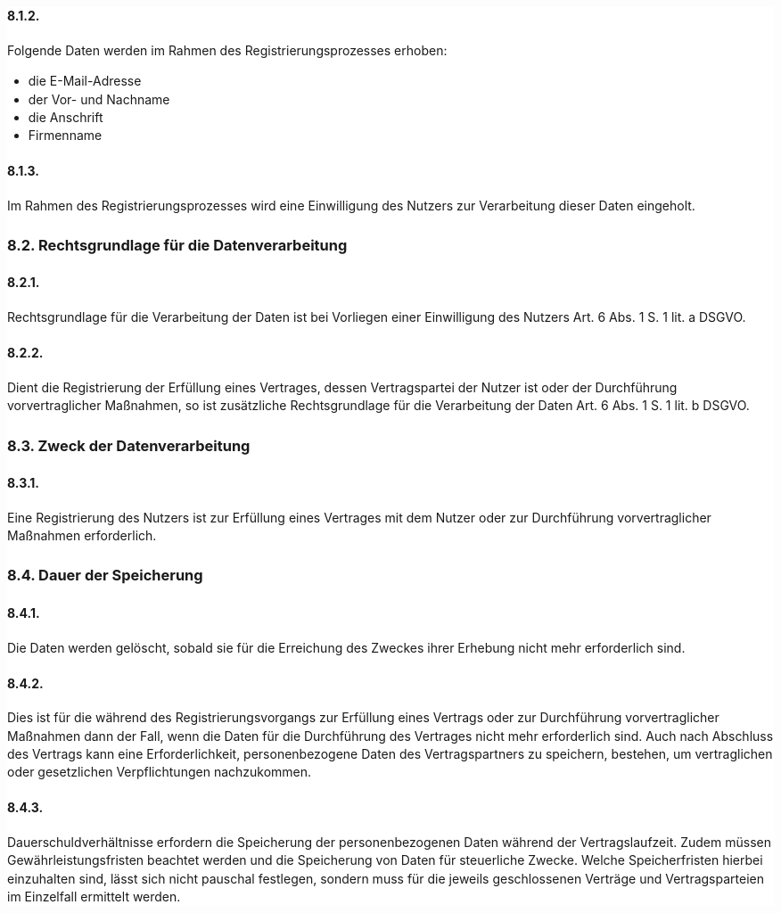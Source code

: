 #### 8.1.2.

Folgende Daten werden im Rahmen des Registrierungsprozesses erhoben:

- die E-Mail-Adresse
- der Vor- und Nachname
- die Anschrift
- Firmenname

#### 8.1.3.

Im Rahmen des Registrierungsprozesses wird eine Einwilligung des Nutzers zur
Verarbeitung dieser Daten eingeholt.

### 8.2. Rechtsgrundlage für die Datenverarbeitung

#### 8.2.1.

Rechtsgrundlage für die Verarbeitung der Daten ist bei Vorliegen einer Einwilligung des
Nutzers Art. 6 Abs. 1 S. 1 lit. a DSGVO.

#### 8.2.2.

Dient die Registrierung der Erfüllung eines Vertrages, dessen Vertragspartei der Nutzer
ist oder der Durchführung vorvertraglicher Maßnahmen, so ist zusätzliche Rechtsgrundlage für
die Verarbeitung der Daten Art. 6 Abs. 1 S. 1 lit. b DSGVO.

### 8.3. Zweck der Datenverarbeitung

#### 8.3.1.

Eine Registrierung des Nutzers ist zur Erfüllung eines Vertrages mit dem Nutzer oder zur
Durchführung vorvertraglicher Maßnahmen erforderlich.

### 8.4. Dauer der Speicherung

#### 8.4.1.

Die Daten werden gelöscht, sobald sie für die Erreichung des Zweckes ihrer Erhebung
nicht mehr erforderlich sind.

#### 8.4.2.

Dies ist für die während des Registrierungsvorgangs zur Erfüllung eines Vertrags oder zur
Durchführung vorvertraglicher Maßnahmen dann der Fall, wenn die Daten für die
Durchführung des Vertrages nicht mehr erforderlich sind. Auch nach Abschluss des
Vertrags kann eine Erforderlichkeit, personenbezogene Daten des Vertragspartners zu
speichern, bestehen, um vertraglichen oder gesetzlichen Verpflichtungen nachzukommen.

#### 8.4.3.

Dauerschuldverhältnisse erfordern die Speicherung der personenbezogenen Daten
während der Vertragslaufzeit. Zudem müssen Gewährleistungsfristen beachtet werden
und die Speicherung von Daten für steuerliche Zwecke. Welche Speicherfristen hierbei
einzuhalten sind, lässt sich nicht pauschal festlegen, sondern muss für die jeweils
geschlossenen Verträge und Vertragsparteien im Einzelfall ermittelt werden.
